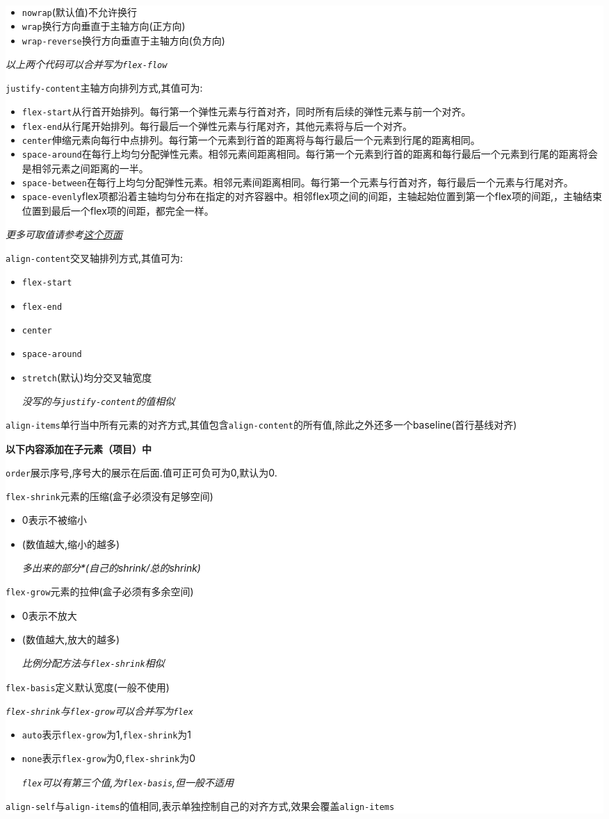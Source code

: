 - `nowrap`(默认值)不允许换行
- `wrap`换行方向垂直于主轴方向(正方向)
- `wrap-reverse`换行方向垂直于主轴方向(负方向)

*以上两个代码可以合并写为`flex-flow`*

`justify-content`主轴方向排列方式,其值可为:

- `flex-start`从行首开始排列。每行第一个弹性元素与行首对齐，同时所有后续的弹性元素与前一个对齐。
- `flex-end`从行尾开始排列。每行最后一个弹性元素与行尾对齐，其他元素将与后一个对齐。
- `center`伸缩元素向每行中点排列。每行第一个元素到行首的距离将与每行最后一个元素到行尾的距离相同。
- `space-around`在每行上均匀分配弹性元素。相邻元素间距离相同。每行第一个元素到行首的距离和每行最后一个元素到行尾的距离将会是相邻元素之间距离的一半。
- `space-between`在每行上均匀分配弹性元素。相邻元素间距离相同。每行第一个元素与行首对齐，每行最后一个元素与行尾对齐。
- `space-evenly`flex项都沿着主轴均匀分布在指定的对齐容器中。相邻flex项之间的间距，主轴起始位置到第一个flex项的间距,，主轴结束位置到最后一个flex项的间距，都完全一样。

*更多可取值请参考[这个页面](https://developer.mozilla.org/zh-CN/docs/Web/CSS/justify-content)*

`align-content`交叉轴排列方式,其值可为:

- `flex-start`

- `flex-end`

- `center`

- `space-around`

- `stretch`(默认)均分交叉轴宽度

  *没写的与`justify-content`的值相似*

`align-items`单行当中所有元素的对齐方式,其值包含`align-content`的所有值,除此之外还多一个baseline(首行基线对齐)

**以下内容添加在子元素（项目）中**

`order`展示序号,序号大的展示在后面.值可正可负可为0,默认为0.

`flex-shrink`元素的压缩(盒子必须没有足够空间)

- 0表示不被缩小

- (数值越大,缩小的越多)

  *多出来的部分\*(自己的shrink/总的shrink)*

`flex-grow`元素的拉伸(盒子必须有多余空间)

- 0表示不放大

- (数值越大,放大的越多)

  *比例分配方法与`flex-shrink`相似*

`flex-basis`定义默认宽度(一般不使用)

*`flex-shrink`与`flex-grow`可以合并写为`flex`*

- `auto`表示`flex-grow`为1,`flex-shrink`为1

- `none`表示`flex-grow`为0,`flex-shrink`为0

  *`flex`可以有第三个值,为`flex-basis`,但一般不适用*

`align-self`与`align-items`的值相同,表示单独控制自己的对齐方式,效果会覆盖`align-items`
